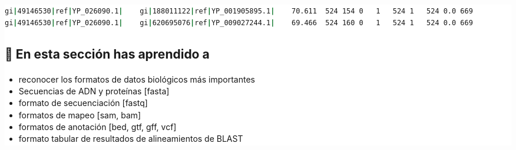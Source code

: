 ```bash
gi|49146530|ref|YP_026090.1|	gi|188011122|ref|YP_001905895.1|	70.611	524	154	0	1	524	1	524	0.0	669
gi|49146530|ref|YP_026090.1|	gi|620695076|ref|YP_009027244.1|	69.466	524	160	0	1	524	1	524	0.0	669
```


## 🔑 **En esta sección has aprendido a**

* reconocer los formatos de datos biológicos más importantes
* Secuencias de ADN y proteínas [fasta]
* formato de secuenciación [fastq]
* formatos de mapeo [sam, bam]
* formatos de anotación [bed, gtf, gff, vcf]
* formato tabular de resultados de alineamientos de BLAST
